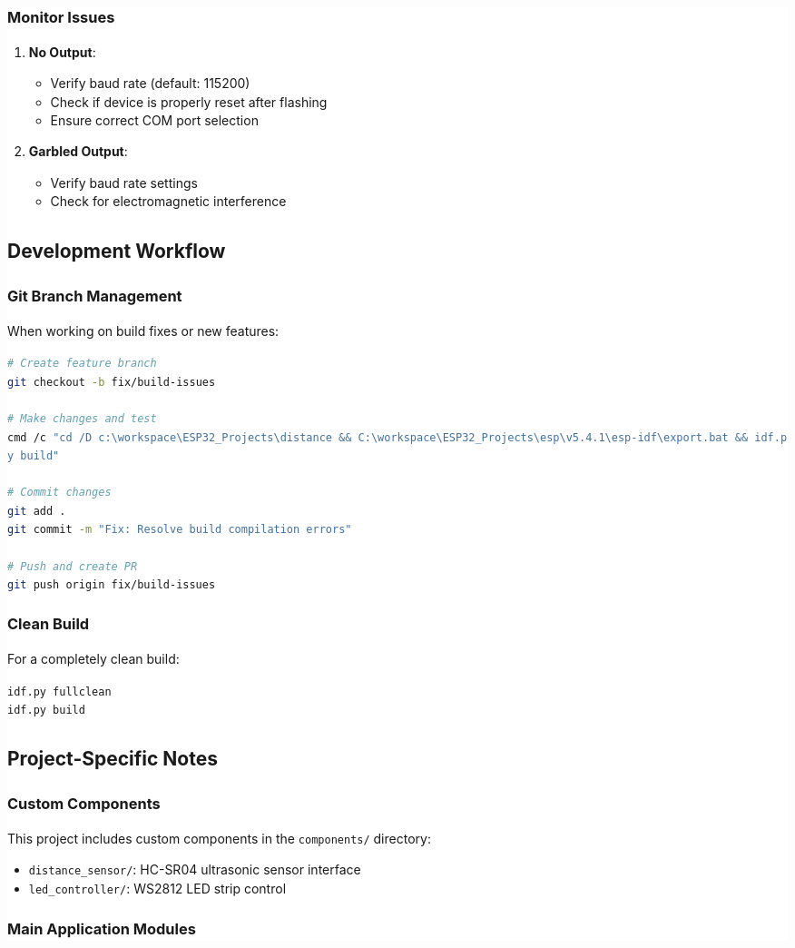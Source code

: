 ### Monitor Issues

1. **No Output**:
   - Verify baud rate (default: 115200)
   - Check if device is properly reset after flashing
   - Ensure correct COM port selection

2. **Garbled Output**:
   - Verify baud rate settings
   - Check for electromagnetic interference

## Development Workflow

### Git Branch Management

When working on build fixes or new features:

```bash
# Create feature branch
git checkout -b fix/build-issues

# Make changes and test
cmd /c "cd /D c:\workspace\ESP32_Projects\distance && C:\workspace\ESP32_Projects\esp\v5.4.1\esp-idf\export.bat && idf.py build"

# Commit changes
git add .
git commit -m "Fix: Resolve build compilation errors"

# Push and create PR
git push origin fix/build-issues
```

### Clean Build

For a completely clean build:

```bash
idf.py fullclean
idf.py build
```

## Project-Specific Notes

### Custom Components

This project includes custom components in the `components/` directory:

- `distance_sensor/`: HC-SR04 ultrasonic sensor interface
- `led_controller/`: WS2812 LED strip control

### Main Application Modules
